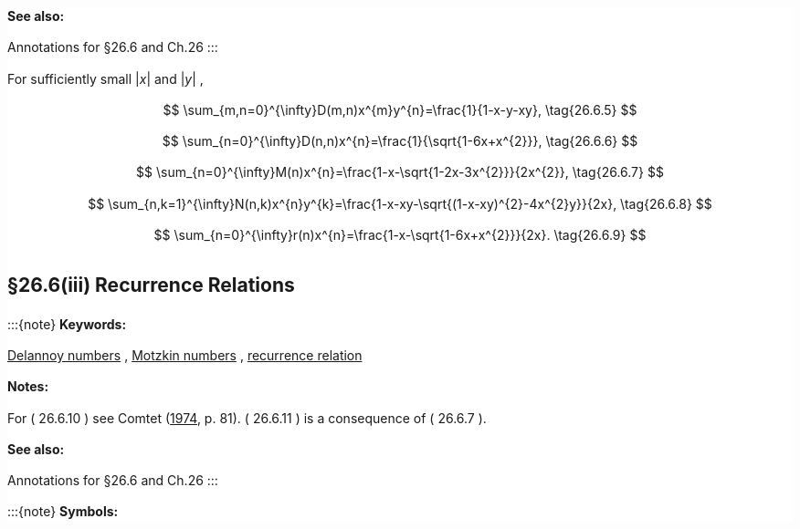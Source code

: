 **See also:**

Annotations for §26.6 and Ch.26
:::

For sufficiently small $|x|$ and $|y|$ ,


<a id="E5"></a>
$$
\sum_{m,n=0}^{\infty}D(m,n)x^{m}y^{n}=\frac{1}{1-x-y-xy}, \tag{26.6.5}
$$


<a id="E6"></a>
$$
\sum_{n=0}^{\infty}D(n,n)x^{n}=\frac{1}{\sqrt{1-6x+x^{2}}}, \tag{26.6.6}
$$


<a id="E7"></a>
$$
\sum_{n=0}^{\infty}M(n)x^{n}=\frac{1-x-\sqrt{1-2x-3x^{2}}}{2x^{2}}, \tag{26.6.7}
$$


<a id="E8"></a>
$$
\sum_{n,k=1}^{\infty}N(n,k)x^{n}y^{k}=\frac{1-x-xy-\sqrt{(1-x-xy)^{2}-4x^{2}y}}{2x}, \tag{26.6.8}
$$


<a id="E9"></a>
$$
\sum_{n=0}^{\infty}r(n)x^{n}=\frac{1-x-\sqrt{1-6x+x^{2}}}{2x}. \tag{26.6.9}
$$


## §26.6(iii) Recurrence Relations

:::{note}
**Keywords:**

[Delannoy numbers](http://dlmf.nist.gov/search/search?q=Delannoy%20numbers) , [Motzkin numbers](http://dlmf.nist.gov/search/search?q=Motzkin%20numbers) , [recurrence relation](http://dlmf.nist.gov/search/search?q=recurrence%20relation)

**Notes:**

For ( 26.6.10 ) see Comtet ([1974](./bib/C.html#bib561 "Advanced Combinatorics: The Art of Finite and Infinite Expansions"), p. 81). ( 26.6.11 ) is a consequence of ( 26.6.7 ).

**See also:**

Annotations for §26.6 and Ch.26
:::

:::{note}
**Symbols:**
